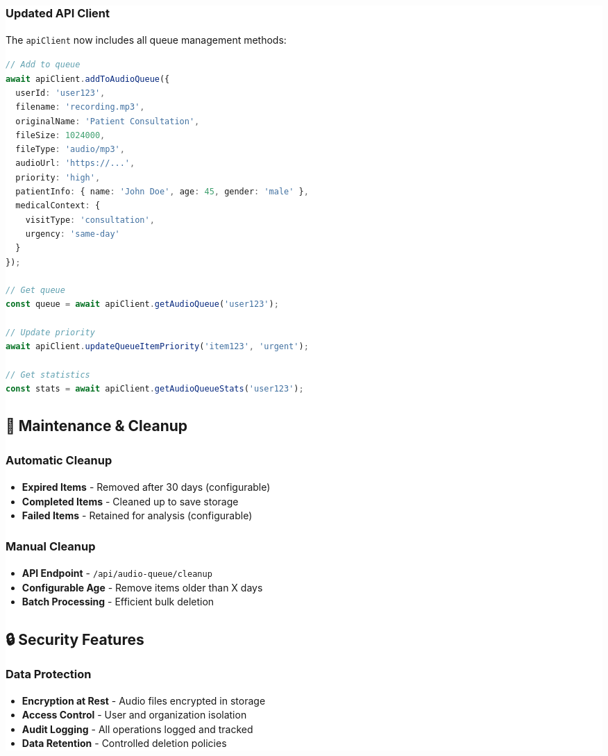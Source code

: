 ### **Updated API Client**
The `apiClient` now includes all queue management methods:

```typescript
// Add to queue
await apiClient.addToAudioQueue({
  userId: 'user123',
  filename: 'recording.mp3',
  originalName: 'Patient Consultation',
  fileSize: 1024000,
  fileType: 'audio/mp3',
  audioUrl: 'https://...',
  priority: 'high',
  patientInfo: { name: 'John Doe', age: 45, gender: 'male' },
  medicalContext: { 
    visitType: 'consultation',
    urgency: 'same-day'
  }
});

// Get queue
const queue = await apiClient.getAudioQueue('user123');

// Update priority
await apiClient.updateQueueItemPriority('item123', 'urgent');

// Get statistics
const stats = await apiClient.getAudioQueueStats('user123');
```

## 🧹 **Maintenance & Cleanup**

### **Automatic Cleanup**
- **Expired Items** - Removed after 30 days (configurable)
- **Completed Items** - Cleaned up to save storage
- **Failed Items** - Retained for analysis (configurable)

### **Manual Cleanup**
- **API Endpoint** - `/api/audio-queue/cleanup`
- **Configurable Age** - Remove items older than X days
- **Batch Processing** - Efficient bulk deletion

## 🔒 **Security Features**

### **Data Protection**
- **Encryption at Rest** - Audio files encrypted in storage
- **Access Control** - User and organization isolation
- **Audit Logging** - All operations logged and tracked
- **Data Retention** - Controlled deletion policies
